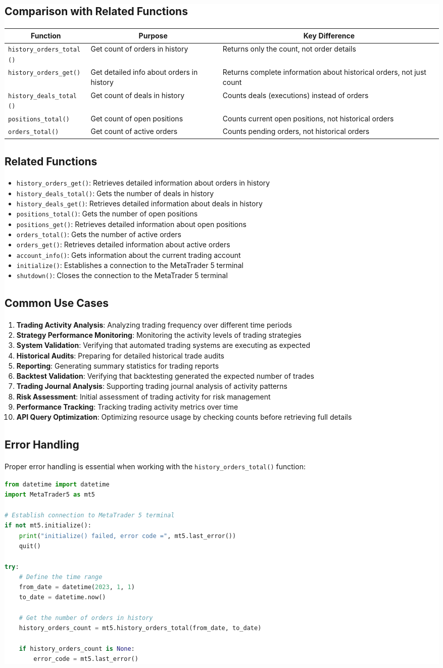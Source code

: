 ## Comparison with Related Functions

| Function | Purpose | Key Difference |
|----------|---------|----------------|
| `history_orders_total()` | Get count of orders in history | Returns only the count, not order details |
| `history_orders_get()` | Get detailed info about orders in history | Returns complete information about historical orders, not just count |
| `history_deals_total()` | Get count of deals in history | Counts deals (executions) instead of orders |
| `positions_total()` | Get count of open positions | Counts current open positions, not historical orders |
| `orders_total()` | Get count of active orders | Counts pending orders, not historical orders |

## Related Functions

- `history_orders_get()`: Retrieves detailed information about orders in history
- `history_deals_total()`: Gets the number of deals in history
- `history_deals_get()`: Retrieves detailed information about deals in history
- `positions_total()`: Gets the number of open positions
- `positions_get()`: Retrieves detailed information about open positions
- `orders_total()`: Gets the number of active orders
- `orders_get()`: Retrieves detailed information about active orders
- `account_info()`: Gets information about the current trading account
- `initialize()`: Establishes a connection to the MetaTrader 5 terminal
- `shutdown()`: Closes the connection to the MetaTrader 5 terminal

## Common Use Cases

1. **Trading Activity Analysis**: Analyzing trading frequency over different time periods
2. **Strategy Performance Monitoring**: Monitoring the activity levels of trading strategies
3. **System Validation**: Verifying that automated trading systems are executing as expected
4. **Historical Audits**: Preparing for detailed historical trade audits
5. **Reporting**: Generating summary statistics for trading reports
6. **Backtest Validation**: Verifying that backtesting generated the expected number of trades
7. **Trading Journal Analysis**: Supporting trading journal analysis of activity patterns
8. **Risk Assessment**: Initial assessment of trading activity for risk management
9. **Performance Tracking**: Tracking trading activity metrics over time
10. **API Query Optimization**: Optimizing resource usage by checking counts before retrieving full details

## Error Handling

Proper error handling is essential when working with the `history_orders_total()` function:

```python
from datetime import datetime
import MetaTrader5 as mt5

# Establish connection to MetaTrader 5 terminal
if not mt5.initialize():
    print("initialize() failed, error code =", mt5.last_error())
    quit()

try:
    # Define the time range
    from_date = datetime(2023, 1, 1)
    to_date = datetime.now()
    
    # Get the number of orders in history
    history_orders_count = mt5.history_orders_total(from_date, to_date)
    
    if history_orders_count is None:
        error_code = mt5.last_error()
```